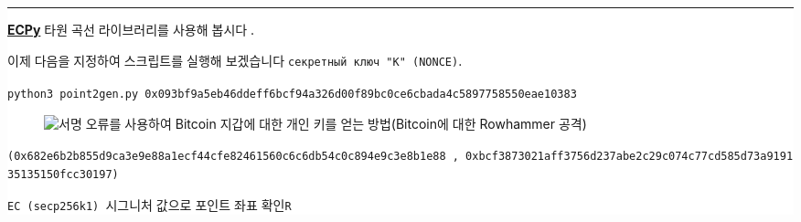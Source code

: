 
<hr class="wp-block-separator has-alpha-channel-opacity"/>



<p><a href="https://pypi.org/project/ECPy/" target="_blank" rel="noreferrer noopener"><strong>ECPy</strong></a>&nbsp;타원 곡선 라이브러리를 사용해 봅시다&nbsp;.</p>



<p>이제 다음을 지정하여 스크립트를 실행해 보겠습니다&nbsp;<code>секретный ключ "K" (NONCE)</code>.</p>



<pre class="wp-block-code"><code>python3 point2gen.py 0x093bf9a5eb46ddeff6bcf94a326d00f89bc0ce6cbada4c5897758550eae10383</code></pre>



<figure class="wp-block-image"><img src="https://cryptodeep.ru/wp-content/uploads/2022/10/image-156-1024x96.png" alt="서명 오류를 사용하여 Bitcoin 지갑에 대한 개인 키를 얻는 방법(Bitcoin에 대한 Rowhammer 공격)" class="wp-image-1282"/></figure>



<p><code>(0x682e6b2b855d9ca3e9e88a1ecf44cfe82461560c6c6db54c0c894e9c3e8b1e88 , 0xbcf3873021aff3756d237abe2c29c074c77cd585d73a919135135150fcc30197)</code></p>



<p><code>EC (secp256k1)&nbsp;</code>시그니처 값으로&nbsp;포인트 좌표 확인<code>R</code></p>



